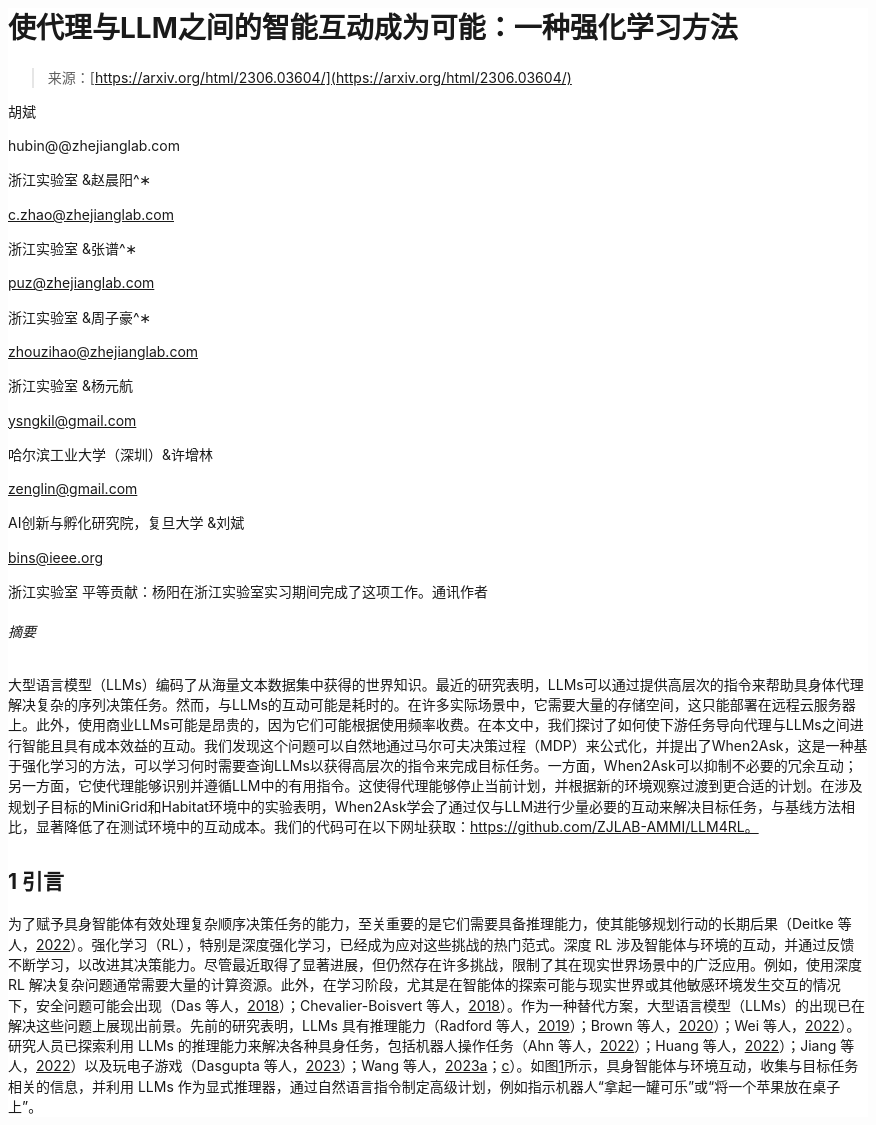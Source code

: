

# 使代理与LLM之间的智能互动成为可能：一种强化学习方法

> 来源：[https://arxiv.org/html/2306.03604/](https://arxiv.org/html/2306.03604/)

胡斌

hubin@@zhejianglab.com

浙江实验室 &赵晨阳^∗

c.zhao@zhejianglab.com

浙江实验室 &张谱^∗

puz@zhejianglab.com

浙江实验室 &周子豪^∗

zhouzihao@zhejianglab.com

浙江实验室 &杨元航

ysngkil@gmail.com

哈尔滨工业大学（深圳）&许增林

zenglin@gmail.com

AI创新与孵化研究院，复旦大学 &刘斌

bins@ieee.org

浙江实验室 平等贡献：杨阳在浙江实验室实习期间完成了这项工作。通讯作者

###### 摘要

大型语言模型（LLMs）编码了从海量文本数据集中获得的世界知识。最近的研究表明，LLMs可以通过提供高层次的指令来帮助具身体代理解决复杂的序列决策任务。然而，与LLMs的互动可能是耗时的。在许多实际场景中，它需要大量的存储空间，这只能部署在远程云服务器上。此外，使用商业LLMs可能是昂贵的，因为它们可能根据使用频率收费。在本文中，我们探讨了如何使下游任务导向代理与LLMs之间进行智能且具有成本效益的互动。我们发现这个问题可以自然地通过马尔可夫决策过程（MDP）来公式化，并提出了When2Ask，这是一种基于强化学习的方法，可以学习何时需要查询LLMs以获得高层次的指令来完成目标任务。一方面，When2Ask可以抑制不必要的冗余互动；另一方面，它使代理能够识别并遵循LLM中的有用指令。这使得代理能够停止当前计划，并根据新的环境观察过渡到更合适的计划。在涉及规划子目标的MiniGrid和Habitat环境中的实验表明，When2Ask学会了通过仅与LLM进行少量必要的互动来解决目标任务，与基线方法相比，显著降低了在测试环境中的互动成本。我们的代码可在以下网址获取：https://github.com/ZJLAB-AMMI/LLM4RL。

## 1 引言

为了赋予具身智能体有效处理复杂顺序决策任务的能力，至关重要的是它们需要具备推理能力，使其能够规划行动的长期后果（Deitke 等人，[2022](https://arxiv.org/html/2306.03604v8#bib.bib8)）。强化学习（RL），特别是深度强化学习，已经成为应对这些挑战的热门范式。深度 RL 涉及智能体与环境的互动，并通过反馈不断学习，以改进其决策能力。尽管最近取得了显著进展，但仍然存在许多挑战，限制了其在现实世界场景中的广泛应用。例如，使用深度 RL 解决复杂问题通常需要大量的计算资源。此外，在学习阶段，尤其是在智能体的探索可能与现实世界或其他敏感环境发生交互的情况下，安全问题可能会出现（Das 等人，[2018](https://arxiv.org/html/2306.03604v8#bib.bib6)）；Chevalier-Boisvert 等人，[2018](https://arxiv.org/html/2306.03604v8#bib.bib4)）。作为一种替代方案，大型语言模型（LLMs）的出现已在解决这些问题上展现出前景。先前的研究表明，LLMs 具有推理能力（Radford 等人，[2019](https://arxiv.org/html/2306.03604v8#bib.bib13)）；Brown 等人，[2020](https://arxiv.org/html/2306.03604v8#bib.bib2)）；Wei 等人，[2022](https://arxiv.org/html/2306.03604v8#bib.bib22)）。研究人员已探索利用 LLMs 的推理能力来解决各种具身任务，包括机器人操作任务（Ahn 等人，[2022](https://arxiv.org/html/2306.03604v8#bib.bib1)）；Huang 等人，[2022](https://arxiv.org/html/2306.03604v8#bib.bib9)）；Jiang 等人，[2022](https://arxiv.org/html/2306.03604v8#bib.bib10)）以及玩电子游戏（Dasgupta 等人，[2023](https://arxiv.org/html/2306.03604v8#bib.bib7)）；Wang 等人，[2023a](https://arxiv.org/html/2306.03604v8#bib.bib19)；[c](https://arxiv.org/html/2306.03604v8#bib.bib21)）。如图[1](https://arxiv.org/html/2306.03604v8#S1.F1 "Figure 1 ‣ 1 Introduction ‣ Enabling Intelligent Interactions between an Agent and an LLM: A Reinforcement Learning Approach")所示，具身智能体与环境互动，收集与目标任务相关的信息，并利用 LLMs 作为显式推理器，通过自然语言指令制定高级计划，例如指示机器人“拿起一罐可乐”或“将一个苹果放在桌子上”。
